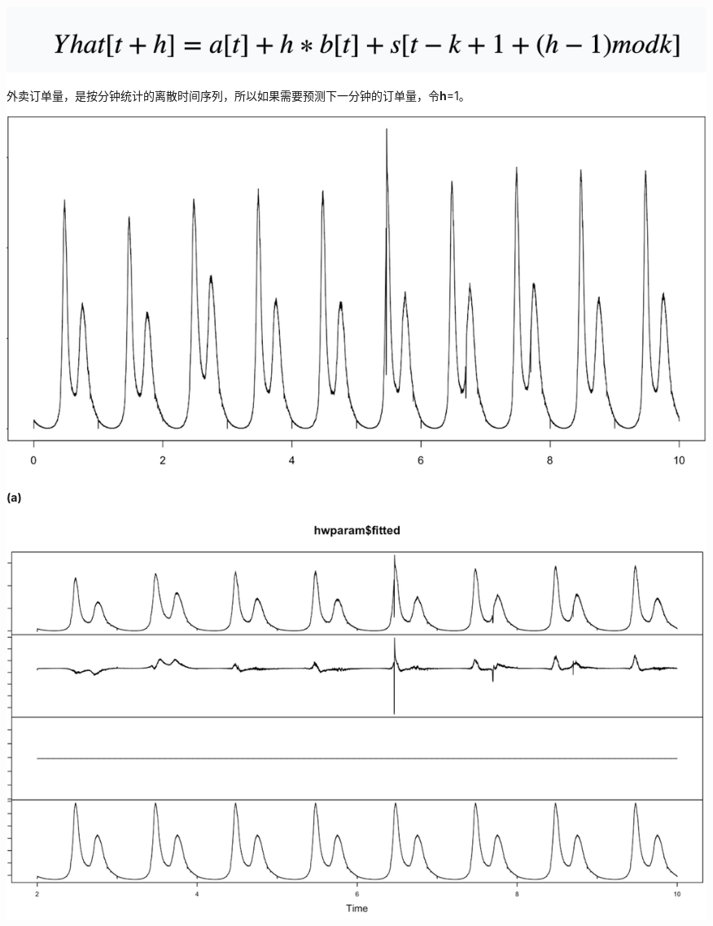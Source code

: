 ![](../../static/uploads/source/86d89899.png)

外卖订单量，是按分钟统计的离散时间序列，所以如果需要预测下一分钟的订单量，令**h**=1。

![](../../static/uploads/source/a008c7b0.png)

**(a)**

![](../../static/uploads/source/ee7c57d1.png)
